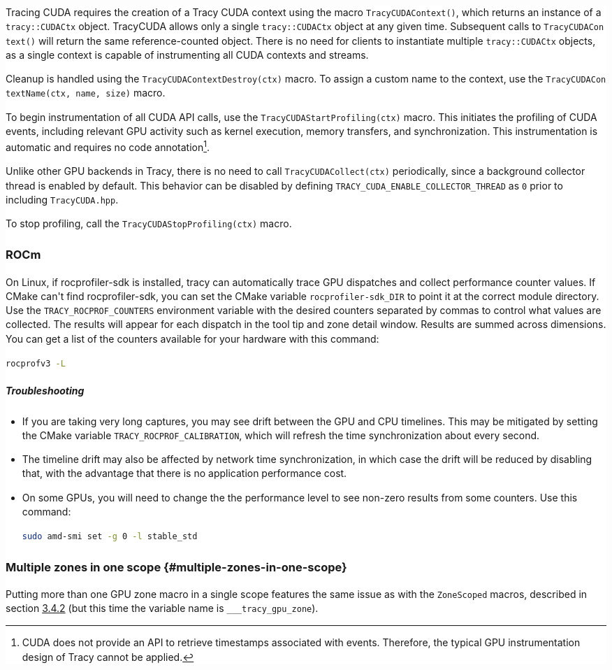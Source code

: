 Tracing CUDA requires the creation of a Tracy CUDA context using the macro `TracyCUDAContext()`, which returns an instance of a `tracy::CUDACtx` object. TracyCUDA allows only a single `tracy::CUDACtx` object at any given time. Subsequent calls to `TracyCUDAContext()` will return the same reference-counted object. There is no need for clients to instantiate multiple `tracy::CUDACtx` objects, as a single context is capable of instrumenting all CUDA contexts and streams.

Cleanup is handled using the `TracyCUDAContextDestroy(ctx)` macro. To assign a custom name to the context, use the `TracyCUDAContextName(ctx, name, size)` macro.

To begin instrumentation of all CUDA API calls, use the `TracyCUDAStartProfiling(ctx)` macro. This initiates the profiling of CUDA events, including relevant GPU activity such as kernel execution, memory transfers, and synchronization. This instrumentation is automatic and requires no code annotation[^50].

[^50]: CUDA does not provide an API to retrieve timestamps associated with events. Therefore, the typical GPU instrumentation design of Tracy cannot be applied.

Unlike other GPU backends in Tracy, there is no need to call `TracyCUDACollect(ctx)` periodically, since a background collector thread is enabled by default. This behavior can be disabled by defining `TRACY_CUDA_ENABLE_COLLECTOR_THREAD` as `0` prior to including `TracyCUDA.hpp`.

To stop profiling, call the `TracyCUDAStopProfiling(ctx)` macro.

### ROCm

On Linux, if rocprofiler-sdk is installed, tracy can automatically trace GPU dispatches and collect performance counter values. If CMake can't find rocprofiler-sdk, you can set the CMake variable `rocprofiler-sdk_DIR` to point it at the correct module directory. Use the `TRACY_ROCPROF_COUNTERS` environment variable with the desired counters separated by commas to control what values are collected. The results will appear for each dispatch in the tool tip and zone detail window. Results are summed across dimensions. You can get a list of the counters available for your hardware with this command:

``` {.sh language="sh"}
rocprofv3 -L
```

##### Troubleshooting

-   If you are taking very long captures, you may see drift between the GPU and CPU timelines. This may be mitigated by setting the CMake variable `TRACY_ROCPROF_CALIBRATION`, which will refresh the time synchronization about every second.

-   The timeline drift may also be affected by network time synchronization, in which case the drift will be reduced by disabling that, with the advantage that there is no application performance cost.

-   On some GPUs, you will need to change the the performance level to see non-zero results from some counters. Use this command:

    ``` {.sh language="sh"}
    sudo amd-smi set -g 0 -l stable_std
    ```

### Multiple zones in one scope {#multiple-zones-in-one-scope}

Putting more than one GPU zone macro in a single scope features the same issue as with the `ZoneScoped` macros, described in section [3.4.2](#multizone) (but this time the variable name is `___tracy_gpu_zone`).


[^1]: Direct support is provided for C, C++, Lua, Python and Fortran integration. At the same time, third-party bindings to many other languages exist on the internet, such as Rust, Zig, C#, OCaml, Odin, etc.
[^2]: All major graphic APIs: OpenGL, Vulkan, Direct3D 11/12, Metal, OpenCL.
[^3]: See section [1.7](#perfimpact) for a benchmark.
[^4]: In both 32 and 64 bit variants. On x86, Tracy requires a modern version of the `rdtsc` instruction (Sandy Bridge and later). Note that Time Stamp Counter readings' resolution may depend on the used hardware and its design decisions related to how TSC synchronization is handled between different CPU sockets, etc. On ARM-based systems Tracy will try to use the timer register (\~40 ns resolution). If it fails (due to kernel configuration), Tracy falls back to system provided timer, which can range in resolution from 250 ns to 1 μs.
[^5]: Interestingly the `std::chrono::high_resolution_clock` is not really a high-resolution clock.
[^6]: This is a real optimization case. The values are median function run times and do not reflect the real execution time, which explains the discrepancy in the total reported time.
[^7]: A frame is used to describe a single image displayed on the screen by the game (or any other program), preferably 60 times per second to achieve smooth animation. You can also think about physics update frames, audio processing frames, etc.
[^8]: Frame usage is not required. See section [3.3](#markingframes) for more information.
[^9]: See section [2.3.3](#embeddingserver) for guidelines.
[^10]: <https://github.com/wolfpld/etcpak>
[^11]: This memory is never released, but the profiler reuses it for collection of other events.
[^12]: Additional configuration may be required to achieve full functionality, depending on your network layout. Read about UDP broadcasts for more information.
[^13]: You can use the top-level Meson or CMake build scripts to get it. Make sure that the same build flags are set for both the library and your application, or you may find yourself chasing weird issues.
[^14]: <https://docs.microsoft.com/en-us/windows/uwp/communication/interprocess-communication#loopback>
[^15]: Tested on Ubuntu 22.04.3, docker 24.0.4
[^16]: For example, other programs may already be using it, or you may have overzealous firewall rules, or you may want to run two clients on the same IP address.
[^17]: A source location is a place in the code, which is identified by source file name and line number, for example, when you markup a zone.
[^18]: Except low-cost ARM CPUs.
[^19]: And by saying 'reliable,' you do in reality mean: behaving in a way you expect it.
[^20]: Not necessarily when the application is started, but also when, for example, a blocking mutex becomes released by other thread and is acquired.
[^21]: AMD processors are not affected by this issue.
[^22]: <https://en.wikichip.org/wiki/intel/xeon_gold/5120#Frequencies>
[^23]: <https://code.visualstudio.com/>
[^24]: To get the Intellisense experience if you are using the MSVC compiler, you need to do some additional setup. First, you need to install Ninja (<https://ninja-build.org/>). The Meson installer (<https://github.com/mesonbuild/meson/releases>) is probably the most convenient way to do this. Then you need to set the `cmake.generator` option in the VS Code settings to `Ninja`. Once this is done, all you have to do is wipe the existing build directories and run the CMake configuration again.
[^25]: By default the macros unwrap to `__FUNCTION__`, `__FILE__` and `__LINE__` respectively.
[^26]: You should add either `public` or `public/tracy` directory from the Tracy root to the include directories list in your project. Then you will be able to `#include "tracy/Tracy.hpp"` or `#include "Tracy.hpp"`, respectively.
[^27]: For example, invalid memory accesses ('segmentation faults', 'null pointer exceptions'), divisions by zero, etc.
[^28]: For example, Mono may use it to trigger garbage collection.
[^29]: With some small exceptions, see section [3.16](#automated).
[^30]: You should add either `public` or `public/tracy` directory from the Tracy root to the include directories list in your project. Then you will be able to `#include "tracy/Tracy.hpp"` or `#include "Tracy.hpp"`, respectively.
[^31]: If you really do must unload a module, manually allocating a `char` buffer, as described in section [3.1.2](#uniquepointers), will give you a persistent string in memory.
[^32]: [@ISO:2012:III] §2.14.5.12: \"Whether all string literals are distinct (that is, are stored in nonoverlapping objects) is implementation-defined.\"
[^33]: Each frame starts immediately after previous has ended.
[^34]: Alpha value is ignored, but leaving it out wouldn't map well to the way graphics hardware works.
[^35]: For example, OpenGL flips images, but Vulkan does not.
[^36]: One uncompressed 1080p image takes 8 MB.
[^37]: <https://en.wikipedia.org/wiki/S3_Texture_Compression>
[^38]: One pixel is stored in a nibble (4 bits) instead of 32 bits.
[^39]: Small part of compression task is offloaded to the server.
[^40]: This way of doing things is required to prevent a deadlock in specific circumstances.
[^41]: Yes, before. We are handling past screen captures here.
[^42]: A `zone` represents the lifetime of a special on-stack profiler variable. Typically it would exist for the duration of a whole scope of the profiled function, but you also can measure time spent in scopes of a for-loop or an if-branch.
[^43]: <https://en.cppreference.com/w/cpp/language/raii>
[^44]: The last parameter is explained in section [3.4.3](#filteringzones).
[^45]: <https://en.cppreference.com/w/cpp/named_req/Mutex>
[^46]: <https://en.cppreference.com/w/cpp/named_req/SharedMutex>
[^47]: Since `std::shared_mutex` was added in C++17, using `std::shared_timed_mutex` is the only way to have shared mutex functionality in C++14.
[^48]: Because Apple is unable to implement standards properly.
[^49]: It is considerably faster than the OpenGL's `TracyGpuCollect`.
[^51]: You can also provide fiber grouping hints, the same way as for threads, with the `TracyFiberEnterHint(fiber, groupHint)` macro.
[^52]: And possibly other systems, if they decide to adapt the required tooling.
[^53]: While technically this name doesn't need to be constant, like in the `ZoneScopedN` macro, it should be, as it is used to group the zones. This grouping is then used to display various statistics in the profiler. You may still set the per-call name using the `tracy.ZoneName` method.